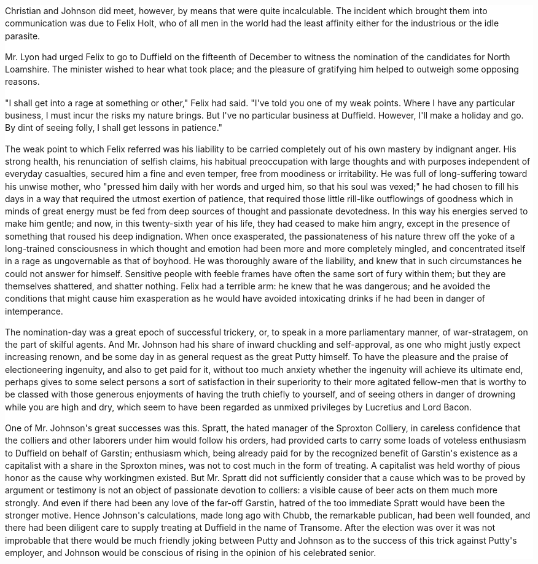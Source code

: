 Christian and Johnson did meet, however, by means that were quite incalculable. The incident which brought them into communication was due to Felix Holt, who of all men in the world had the least affinity either for the industrious or the idle parasite. 

Mr. Lyon had urged Felix to go to Duffield on the fifteenth of December to witness the nomination of the candidates for North Loamshire. The minister wished to hear what took place; and the pleasure of gratifying him helped to outweigh some opposing reasons. 

"I shall get into a rage at something or other," Felix had said. "I've told you one of my weak points. Where I have any particular business, I must incur the risks my nature brings. But I've no particular business at Duffield. However, I'll make a holiday and go. By dint of seeing folly, I shall get lessons in patience." 

The weak point to which Felix referred was his liability to be carried completely out of his own mastery by indignant anger. His strong health, his renunciation of selfish claims, his habitual preoccupation with large thoughts and with purposes independent of everyday casualties, secured him a fine and even temper, free from moodiness or irritability. He was full of long-suffering toward his unwise mother, who "pressed him daily with her words and urged him, so that his soul was vexed;" he had chosen to fill his days in a way that required the utmost exertion of patience, that required those little rill-like outflowings of goodness which in minds of great energy must be fed from deep sources of thought and passionate devotedness. In this way his energies served to make him gentle; and now, in this twenty-sixth year of his life, they had ceased to make him angry, except in the presence of something that roused his deep indignation. When once exasperated, the passionateness of his nature threw off the yoke of a long-trained consciousness in which thought and emotion had been more and more completely mingled, and concentrated itself in a rage as ungovernable as that of boyhood. He was thoroughly aware of the liability, and knew that in such circumstances he could not answer for himself. Sensitive people with feeble frames have often the same sort of fury within them; but they are themselves shattered, and shatter nothing. Felix had a terrible arm: he knew that he was dangerous; and he avoided the conditions that might cause him exasperation as he would have avoided intoxicating drinks if he had been in danger of intemperance. 

The nomination-day was a great epoch of successful trickery, or, to speak in a more parliamentary manner, of war-stratagem, on the part of skilful agents. And Mr. Johnson had his share of inward chuckling and self-approval, as one who might justly expect increasing renown, and be some day in as general request as the great Putty himself. To have the pleasure and the praise of electioneering ingenuity, and also to get paid for it, without too much anxiety whether the ingenuity will achieve its ultimate end, perhaps gives to some select persons a sort of satisfaction in their superiority to their more agitated fellow-men that is worthy to be classed with those generous enjoyments of having the truth chiefly to yourself, and of seeing others in danger of drowning while you are high and dry, which seem to have been regarded as unmixed privileges by Lucretius and Lord Bacon. 

One of Mr. Johnson's great successes was this. Spratt, the hated manager of the Sproxton Colliery, in careless confidence that the colliers and other laborers under him would follow his orders, had provided carts to carry some loads of voteless enthusiasm to Duffield on behalf of Garstin; enthusiasm which, being already paid for by the recognized benefit of Garstin's existence as a capitalist with a share in the Sproxton mines, was not to cost much in the form of treating. A capitalist was held worthy of pious honor as the cause why workingmen existed. But Mr. Spratt did not sufficiently consider that a cause which was to be proved by argument or testimony is not an object of passionate devotion to colliers: a visible cause of beer acts on them much more strongly. And even if there had been any love of the far-off Garstin, hatred of the too immediate Spratt would have been the stronger motive. Hence Johnson's calculations, made long ago with Chubb, the remarkable publican, had been well founded, and there had been diligent care to supply treating at Duffield in the name of Transome. After the election was over it was not improbable that there would be much friendly joking between Putty and Johnson as to the success of this trick against Putty's employer, and Johnson would be conscious of rising in the opinion of his celebrated senior. 
